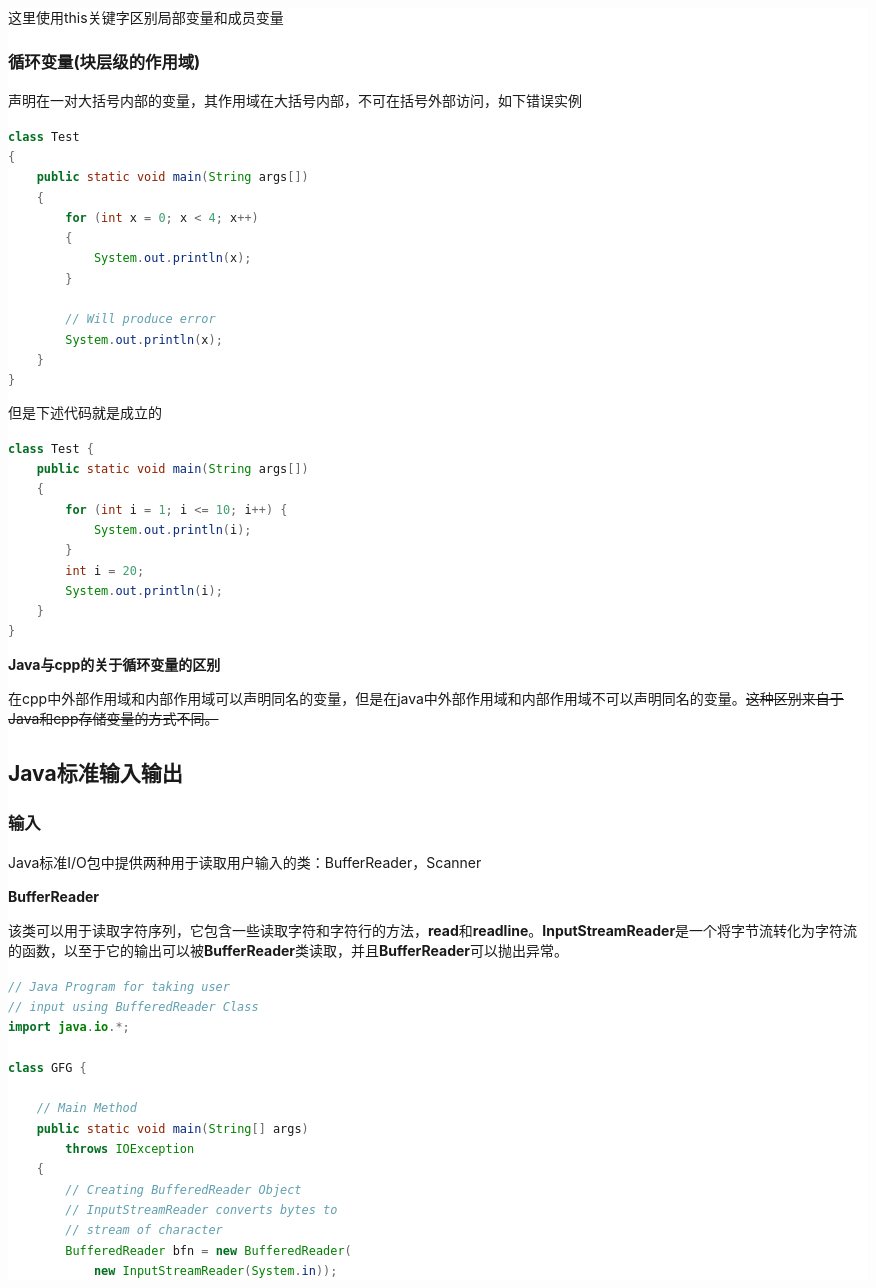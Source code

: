 这里使用this关键字区别局部变量和成员变量

### 循环变量(块层级的作用域)

声明在一对大括号内部的变量，其作用域在大括号内部，不可在括号外部访问，如下错误实例

```java
class Test
{
	public static void main(String args[])
	{
		for (int x = 0; x < 4; x++)
		{
			System.out.println(x);
		}

		// Will produce error
		System.out.println(x);
	}
}
```

但是下述代码就是成立的

```java
class Test {
	public static void main(String args[])
	{
		for (int i = 1; i <= 10; i++) {
			System.out.println(i);
		}
		int i = 20;
		System.out.println(i);
	}
}
```

**Java与cpp的关于循环变量的区别**

在cpp中外部作用域和内部作用域可以声明同名的变量，但是在java中外部作用域和内部作用域不可以声明同名的变量。~~这种区别来自于Java和cpp存储变量的方式不同。~~

## Java标准输入输出

### 输入

Java标准I/O包中提供两种用于读取用户输入的类：BufferReader，Scanner

**BufferReader**

该类可以用于读取字符序列，它包含一些读取字符和字符行的方法，**read**和**readline**。**InputStreamReader**是一个将字节流转化为字符流的函数，以至于它的输出可以被**BufferReader**类读取，并且**BufferReader**可以抛出异常。

```java
// Java Program for taking user
// input using BufferedReader Class
import java.io.*;

class GFG {

	// Main Method
	public static void main(String[] args)
		throws IOException
	{
		// Creating BufferedReader Object
		// InputStreamReader converts bytes to
		// stream of character
		BufferedReader bfn = new BufferedReader(
			new InputStreamReader(System.in));
```